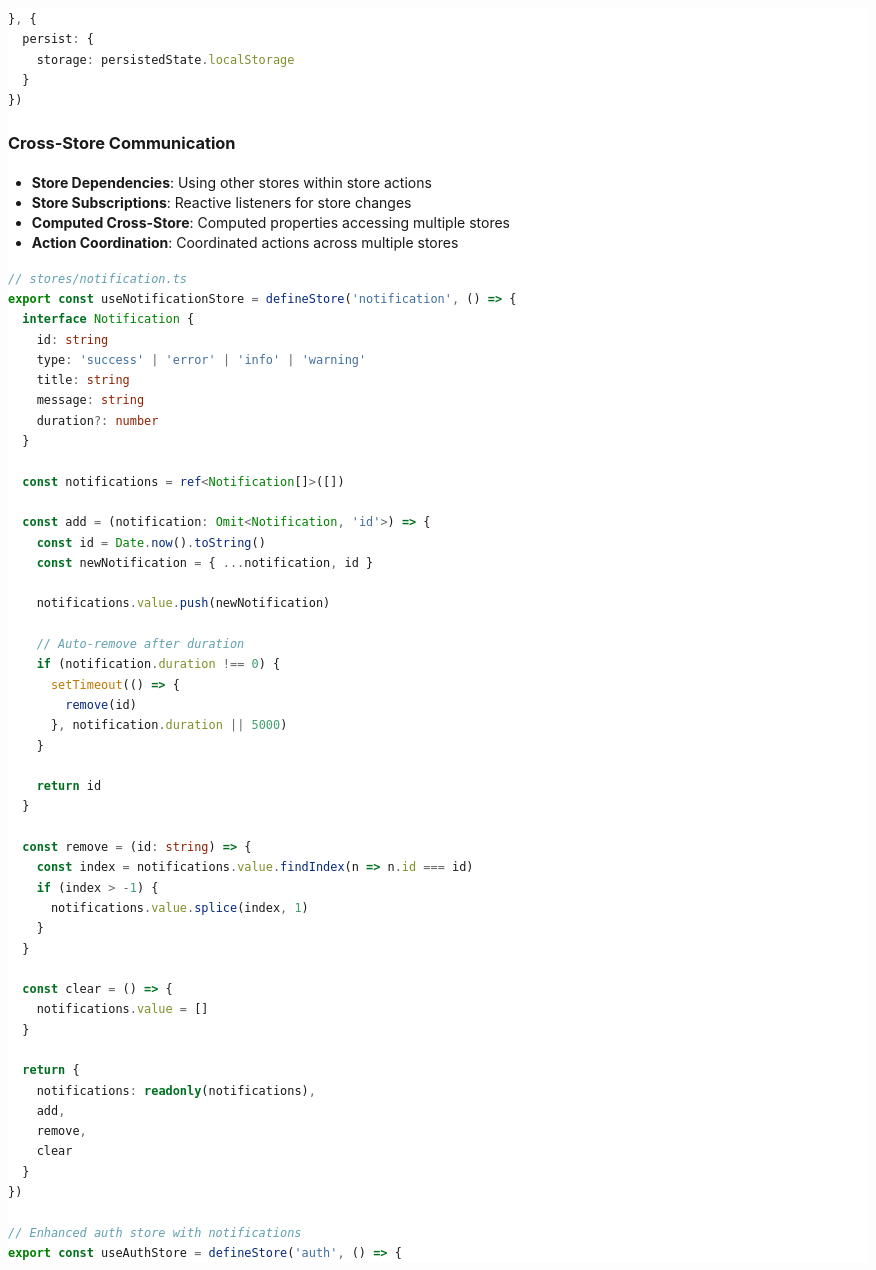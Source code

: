 ```typescript
}, {
  persist: {
    storage: persistedState.localStorage
  }
})
```

### Cross-Store Communication
- **Store Dependencies**: Using other stores within store actions
- **Store Subscriptions**: Reactive listeners for store changes
- **Computed Cross-Store**: Computed properties accessing multiple stores
- **Action Coordination**: Coordinated actions across multiple stores

```typescript
// stores/notification.ts
export const useNotificationStore = defineStore('notification', () => {
  interface Notification {
    id: string
    type: 'success' | 'error' | 'info' | 'warning'
    title: string
    message: string
    duration?: number
  }
  
  const notifications = ref<Notification[]>([])
  
  const add = (notification: Omit<Notification, 'id'>) => {
    const id = Date.now().toString()
    const newNotification = { ...notification, id }
    
    notifications.value.push(newNotification)
    
    // Auto-remove after duration
    if (notification.duration !== 0) {
      setTimeout(() => {
        remove(id)
      }, notification.duration || 5000)
    }
    
    return id
  }
  
  const remove = (id: string) => {
    const index = notifications.value.findIndex(n => n.id === id)
    if (index > -1) {
      notifications.value.splice(index, 1)
    }
  }
  
  const clear = () => {
    notifications.value = []
  }
  
  return {
    notifications: readonly(notifications),
    add,
    remove,
    clear
  }
})

// Enhanced auth store with notifications
export const useAuthStore = defineStore('auth', () => {
```